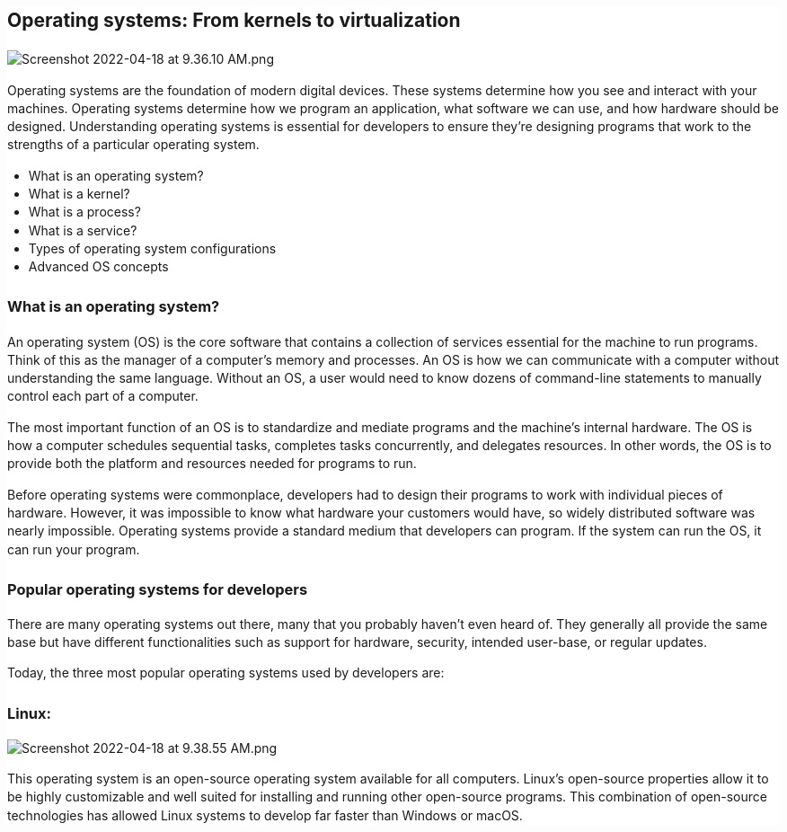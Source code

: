 ## Operating systems: From kernels to virtualization


![Screenshot 2022-04-18 at 9.36.10 AM.png](https://cdn.hashnode.com/res/hashnode/image/upload/v1650254806068/GJSocvvDF.png)

Operating systems are the foundation of modern digital devices. These systems determine how you see and interact with your machines. Operating systems determine how we program an application, what software we can use, and how hardware should be designed. Understanding operating systems is essential for developers to ensure they’re designing programs that work to the strengths of a particular operating system.

- What is an operating system?
- What is a kernel?
- What is a process?
- What is a service?
- Types of operating system configurations
- Advanced OS concepts

### What is an operating system?
An operating system (OS) is the core software that contains a collection of services essential for the machine to run programs. Think of this as the manager of a computer’s memory and processes. An OS is how we can communicate with a computer without understanding the same language. Without an OS, a user would need to know dozens of command-line statements to manually control each part of a computer.

The most important function of an OS is to standardize and mediate programs and the machine’s internal hardware. The OS is how a computer schedules sequential tasks, completes tasks concurrently, and delegates resources. In other words, the OS is to provide both the platform and resources needed for programs to run.

Before operating systems were commonplace, developers had to design their programs to work with individual pieces of hardware. However, it was impossible to know what hardware your customers would have, so widely distributed software was nearly impossible. Operating systems provide a standard medium that developers can program. If the system can run the OS, it can run your program.


### Popular operating systems for developers
There are many operating systems out there, many that you probably haven’t even heard of. They generally all provide the same base but have different functionalities such as support for hardware, security, intended user-base, or regular updates.

Today, the three most popular operating systems used by developers are:

### Linux:

![Screenshot 2022-04-18 at 9.38.55 AM.png](https://cdn.hashnode.com/res/hashnode/image/upload/v1650255121066/dN-CAV-JC.png)

This operating system is an open-source operating system available for all computers. Linux’s open-source properties allow it to be highly customizable and well suited for installing and running other 
open-source programs. This combination of open-source technologies has allowed Linux systems to develop far faster than Windows or macOS.
